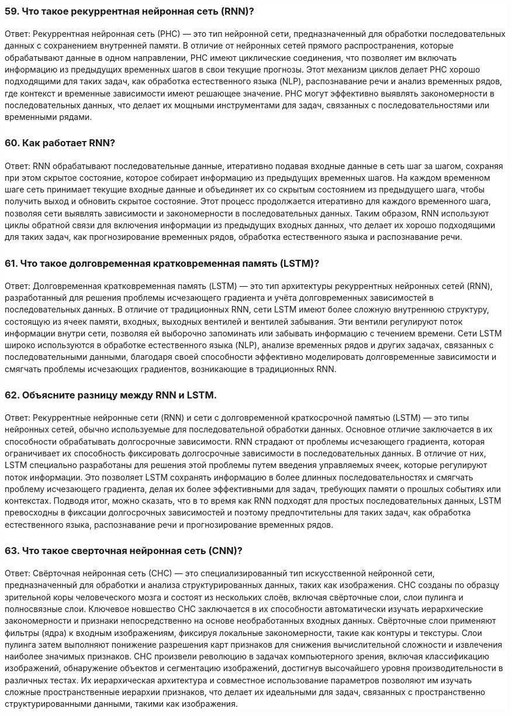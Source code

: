 ### 59. Что такое рекуррентная нейронная сеть (RNN)?
Ответ: Рекуррентная нейронная сеть (РНС) — это тип нейронной сети, предназначенный для обработки последовательных данных с сохранением внутренней памяти. В отличие от нейронных сетей прямого распространения, которые обрабатывают данные в одном направлении, РНС имеют циклические соединения, что позволяет им включать информацию из предыдущих временных шагов в свои текущие прогнозы. Этот механизм циклов делает РНС хорошо подходящими для таких задач, как обработка естественного языка (NLP), распознавание речи и анализ временных рядов, где контекст и временные зависимости имеют решающее значение. РНС могут эффективно выявлять закономерности в последовательных данных, что делает их мощными инструментами для задач, связанных с последовательностями или временными рядами.

### 60. Как работает RNN?
Ответ: RNN обрабатывают последовательные данные, итеративно подавая входные данные в сеть шаг за шагом, сохраняя при этом скрытое состояние, которое собирает информацию из предыдущих временных шагов. На каждом временном шаге сеть принимает текущие входные данные и объединяет их со скрытым состоянием из предыдущего шага, чтобы получить выход и обновить скрытое состояние. Этот процесс продолжается итеративно для каждого временного шага, позволяя сети выявлять зависимости и закономерности в последовательных данных. Таким образом, RNN используют циклы обратной связи для включения информации из предыдущих входных данных, что делает их хорошо подходящими для таких задач, как прогнозирование временных рядов, обработка естественного языка и распознавание речи.

### 61. Что такое долговременная кратковременная память (LSTM)?
Ответ: Долговременная кратковременная память (LSTM) — это тип архитектуры рекуррентных нейронных сетей (RNN), разработанный для решения проблемы исчезающего градиента и учёта долговременных зависимостей в последовательных данных. В отличие от традиционных RNN, сети LSTM имеют более сложную внутреннюю структуру, состоящую из ячеек памяти, входных, выходных вентилей и вентилей забывания. Эти вентили регулируют поток информации внутри сети, позволяя ей выборочно запоминать или забывать информацию с течением времени. Сети LSTM широко используются в обработке естественного языка (NLP), анализе временных рядов и других задачах, связанных с последовательными данными, благодаря своей способности эффективно моделировать долговременные зависимости и смягчать проблемы исчезающих градиентов, возникающие в традиционных RNN.

### 62. Объясните разницу между RNN и LSTM.
Ответ: Рекуррентные нейронные сети (RNN) и сети с долговременной краткосрочной памятью (LSTM) — это типы нейронных сетей, обычно используемые для последовательной обработки данных. Основное отличие заключается в их способности обрабатывать долгосрочные зависимости. RNN страдают от проблемы исчезающего градиента, которая ограничивает их способность фиксировать долгосрочные зависимости в последовательных данных. В отличие от них, LSTM специально разработаны для решения этой проблемы путем введения управляемых ячеек, которые регулируют поток информации. Это позволяет LSTM сохранять информацию в более длинных последовательностях и смягчать проблему исчезающего градиента, делая их более эффективными для задач, требующих памяти о прошлых событиях или контекстах. Подводя итог, можно сказать, что в то время как RNN подходят для простых последовательных данных, LSTM превосходны в фиксации долгосрочных зависимостей и поэтому предпочтительны для таких задач, как обработка естественного языка, распознавание речи и прогнозирование временных рядов.

### 63. Что такое сверточная нейронная сеть (CNN)?
Ответ: Свёрточная нейронная сеть (СНС) — это специализированный тип искусственной нейронной сети, предназначенный для обработки и анализа структурированных данных, таких как изображения. СНС созданы по образцу зрительной коры человеческого мозга и состоят из нескольких слоёв, включая свёрточные слои, слои пулинга и полносвязные слои. Ключевое новшество СНС заключается в их способности автоматически изучать иерархические закономерности и признаки непосредственно на основе необработанных входных данных. Свёрточные слои применяют фильтры (ядра) к входным изображениям, фиксируя локальные закономерности, такие как контуры и текстуры. Слои пулинга затем выполняют понижение разрешения карт признаков для снижения вычислительной сложности и извлечения наиболее значимых признаков. СНС произвели революцию в задачах компьютерного зрения, включая классификацию изображений, обнаружение объектов и сегментацию изображений, достигнув высочайшего уровня производительности в различных тестах. Их иерархическая архитектура и совместное использование параметров позволяют им изучать сложные пространственные иерархии признаков, что делает их идеальными для задач, связанных с пространственно структурированными данными, такими как изображения.
